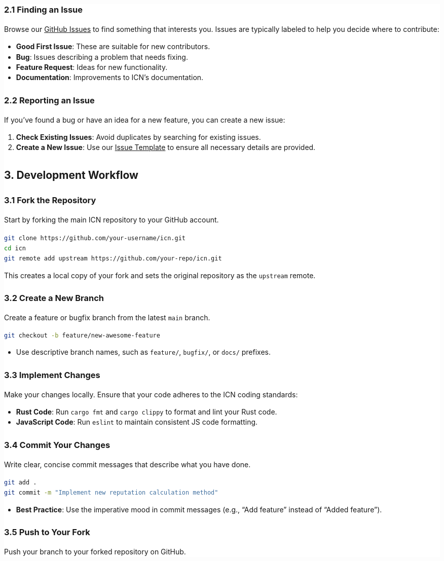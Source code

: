 ### 2.1 Finding an Issue
Browse our [GitHub Issues](https://github.com/your-repo/icn/issues) to find something that interests you. Issues are typically labeled to help you decide where to contribute:
- **Good First Issue**: These are suitable for new contributors.
- **Bug**: Issues describing a problem that needs fixing.
- **Feature Request**: Ideas for new functionality.
- **Documentation**: Improvements to ICN’s documentation.

### 2.2 Reporting an Issue
If you’ve found a bug or have an idea for a new feature, you can create a new issue:
1. **Check Existing Issues**: Avoid duplicates by searching for existing issues.
2. **Create a New Issue**: Use our [Issue Template](https://github.com/your-repo/icn/issues/new) to ensure all necessary details are provided.

## 3. Development Workflow

### 3.1 Fork the Repository
Start by forking the main ICN repository to your GitHub account.

```bash
git clone https://github.com/your-username/icn.git
cd icn
git remote add upstream https://github.com/your-repo/icn.git
```
This creates a local copy of your fork and sets the original repository as the `upstream` remote.

### 3.2 Create a New Branch
Create a feature or bugfix branch from the latest `main` branch.

```bash
git checkout -b feature/new-awesome-feature
```
- Use descriptive branch names, such as `feature/`, `bugfix/`, or `docs/` prefixes.

### 3.3 Implement Changes
Make your changes locally. Ensure that your code adheres to the ICN coding standards:
- **Rust Code**: Run `cargo fmt` and `cargo clippy` to format and lint your Rust code.
- **JavaScript Code**: Run `eslint` to maintain consistent JS code formatting.

### 3.4 Commit Your Changes
Write clear, concise commit messages that describe what you have done.

```bash
git add .
git commit -m "Implement new reputation calculation method"
```
- **Best Practice**: Use the imperative mood in commit messages (e.g., “Add feature” instead of “Added feature”).

### 3.5 Push to Your Fork
Push your branch to your forked repository on GitHub.
